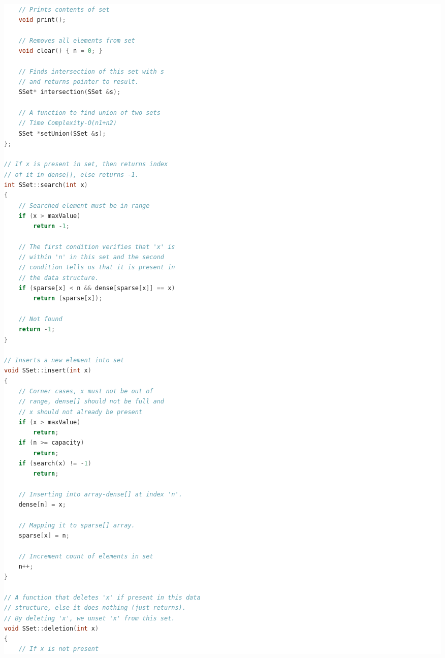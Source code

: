 ```C++
	// Prints contents of set
	void print();

	// Removes all elements from set
	void clear() { n = 0; }

	// Finds intersection of this set with s
	// and returns pointer to result.
	SSet* intersection(SSet &s);

	// A function to find union of two sets
	// Time Complexity-O(n1+n2)
	SSet *setUnion(SSet &s);
};

// If x is present in set, then returns index
// of it in dense[], else returns -1.
int SSet::search(int x)
{
	// Searched element must be in range
	if (x > maxValue)
		return -1;

	// The first condition verifies that 'x' is
	// within 'n' in this set and the second
	// condition tells us that it is present in
	// the data structure.
	if (sparse[x] < n && dense[sparse[x]] == x)
		return (sparse[x]);

	// Not found
	return -1;
}

// Inserts a new element into set
void SSet::insert(int x)
{
	// Corner cases, x must not be out of
	// range, dense[] should not be full and
	// x should not already be present
	if (x > maxValue)
		return;
	if (n >= capacity)
		return;
	if (search(x) != -1)
		return;

	// Inserting into array-dense[] at index 'n'.
	dense[n] = x;

	// Mapping it to sparse[] array.
	sparse[x] = n;

	// Increment count of elements in set
	n++;
}

// A function that deletes 'x' if present in this data
// structure, else it does nothing (just returns).
// By deleting 'x', we unset 'x' from this set.
void SSet::deletion(int x)
{
	// If x is not present
```